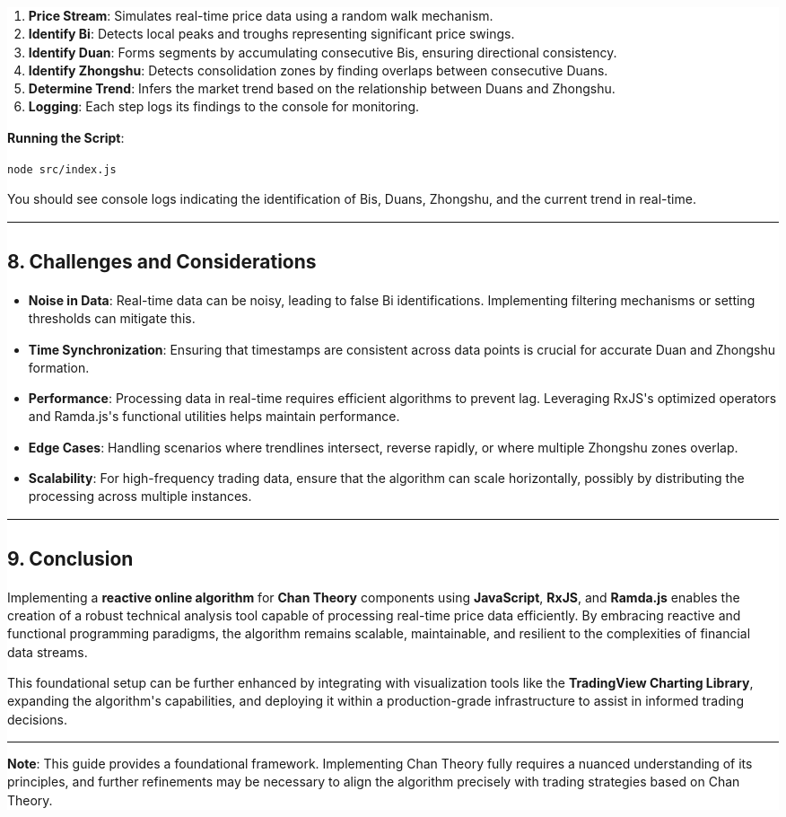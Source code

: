 1. **Price Stream**: Simulates real-time price data using a random walk mechanism.
2. **Identify Bi**: Detects local peaks and troughs representing significant price swings.
3. **Identify Duan**: Forms segments by accumulating consecutive Bis, ensuring directional consistency.
4. **Identify Zhongshu**: Detects consolidation zones by finding overlaps between consecutive Duans.
5. **Determine Trend**: Infers the market trend based on the relationship between Duans and Zhongshu.
6. **Logging**: Each step logs its findings to the console for monitoring.

**Running the Script**:

```bash
node src/index.js
```

You should see console logs indicating the identification of Bis, Duans, Zhongshu, and the current trend in real-time.

---

## 8. Challenges and Considerations

- **Noise in Data**: Real-time data can be noisy, leading to false Bi identifications. Implementing filtering mechanisms or setting thresholds can mitigate this.
  
- **Time Synchronization**: Ensuring that timestamps are consistent across data points is crucial for accurate Duan and Zhongshu formation.
  
- **Performance**: Processing data in real-time requires efficient algorithms to prevent lag. Leveraging RxJS's optimized operators and Ramda.js's functional utilities helps maintain performance.
  
- **Edge Cases**: Handling scenarios where trendlines intersect, reverse rapidly, or where multiple Zhongshu zones overlap.
  
- **Scalability**: For high-frequency trading data, ensure that the algorithm can scale horizontally, possibly by distributing the processing across multiple instances.

---

## 9. Conclusion

Implementing a **reactive online algorithm** for **Chan Theory** components using **JavaScript**, **RxJS**, and **Ramda.js** enables the creation of a robust technical analysis tool capable of processing real-time price data efficiently. By embracing reactive and functional programming paradigms, the algorithm remains scalable, maintainable, and resilient to the complexities of financial data streams.

This foundational setup can be further enhanced by integrating with visualization tools like the **TradingView Charting Library**, expanding the algorithm's capabilities, and deploying it within a production-grade infrastructure to assist in informed trading decisions.

---

**Note**: This guide provides a foundational framework. Implementing Chan Theory fully requires a nuanced understanding of its principles, and further refinements may be necessary to align the algorithm precisely with trading strategies based on Chan Theory.